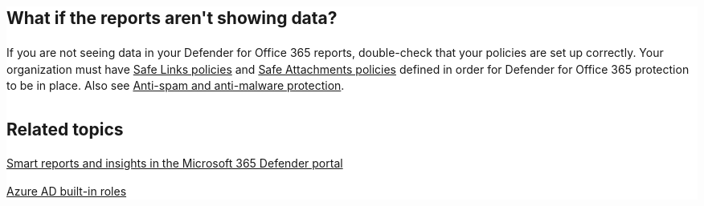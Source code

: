 ## What if the reports aren't showing data?

If you are not seeing data in your Defender for Office 365 reports, double-check that your policies are set up correctly. Your organization must have [Safe Links policies](set-up-safe-links-policies.md) and [Safe Attachments policies](set-up-safe-attachments-policies.md) defined in order for Defender for Office 365 protection to be in place. Also see [Anti-spam and anti-malware protection](anti-spam-and-anti-malware-protection.md).

## Related topics

[Smart reports and insights in the Microsoft 365 Defender portal](reports-and-insights-in-security-and-compliance.md)

[Azure AD built-in roles](/azure/active-directory/roles/permissions-reference)
